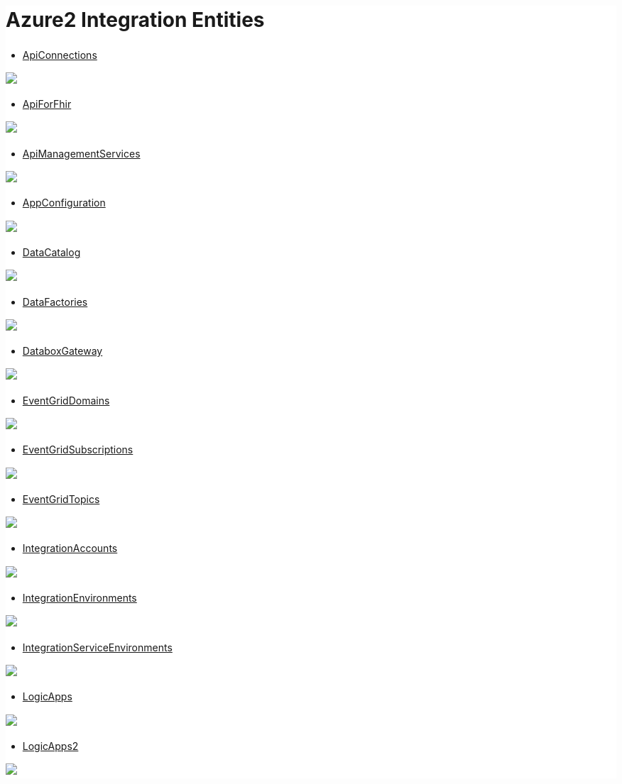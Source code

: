 # Azure2 Integration Entities


- [ApiConnections](./api-connections.md)  
<img src="./api-connections.png" width="200"/>

- [ApiForFhir](./api-for-fhir.md)  
<img src="./api-for-fhir.png" width="200"/>

- [ApiManagementServices](./api-management-services.md)  
<img src="./api-management-services.png" width="200"/>

- [AppConfiguration](./app-configuration.md)  
<img src="./app-configuration.png" width="200"/>

- [DataCatalog](./data-catalog.md)  
<img src="./data-catalog.png" width="200"/>

- [DataFactories](./data-factories.md)  
<img src="./data-factories.png" width="200"/>

- [DataboxGateway](./databox-gateway.md)  
<img src="./databox-gateway.png" width="200"/>

- [EventGridDomains](./event-grid-domains.md)  
<img src="./event-grid-domains.png" width="200"/>

- [EventGridSubscriptions](./event-grid-subscriptions.md)  
<img src="./event-grid-subscriptions.png" width="200"/>

- [EventGridTopics](./event-grid-topics.md)  
<img src="./event-grid-topics.png" width="200"/>

- [IntegrationAccounts](./integration-accounts.md)  
<img src="./integration-accounts.png" width="200"/>

- [IntegrationEnvironments](./integration-environments.md)  
<img src="./integration-environments.png" width="200"/>

- [IntegrationServiceEnvironments](./integration-service-environments.md)  
<img src="./integration-service-environments.png" width="200"/>

- [LogicApps](./logic-apps.md)  
<img src="./logic-apps.png" width="200"/>

- [LogicApps2](./logic-apps-2.md)  
<img src="./logic-apps-2.png" width="200"/>
